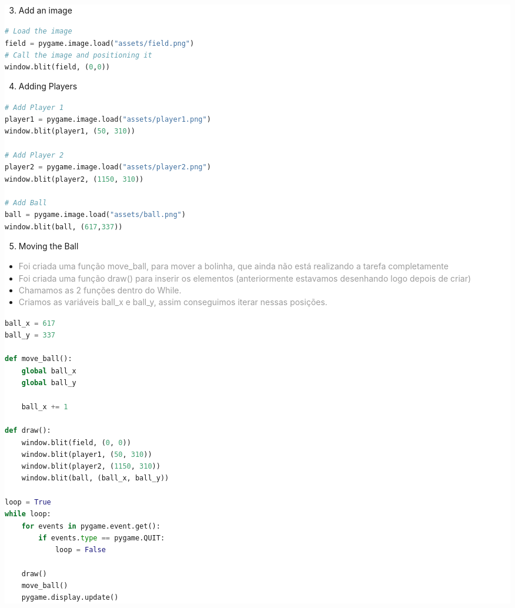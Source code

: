3. Add an image

```python
# Load the image
field = pygame.image.load("assets/field.png")
# Call the image and positioning it
window.blit(field, (0,0))
```

4. Adding Players

```python
# Add Player 1
player1 = pygame.image.load("assets/player1.png")  
window.blit(player1, (50, 310))  

# Add Player 2
player2 = pygame.image.load("assets/player2.png")  
window.blit(player2, (1150, 310))  

# Add Ball
ball = pygame.image.load("assets/ball.png")  
window.blit(ball, (617,337))

```

5. Moving the Ball

- <span style="color:#9c9c9c">Foi criada uma função move_ball, para mover a bolinha, que ainda não está realizando a tarefa completamente</span>
- <span style="color:#9c9c9c">Foi criada uma função draw()  para inserir os elementos (anteriormente estavamos desenhando logo depois de criar)</span>
- <span style="color:#9c9c9c">Chamamos as 2 funções dentro do While.</span>
- <span style="color:#9c9c9c">Criamos as variáveis ball_x e ball_y, assim conseguimos iterar nessas posições.</span>

```python
ball_x = 617  
ball_y = 337  
  
def move_ball():  
    global ball_x  
    global ball_y  
  
    ball_x += 1  
  
def draw():  
    window.blit(field, (0, 0))  
    window.blit(player1, (50, 310))  
    window.blit(player2, (1150, 310))  
    window.blit(ball, (ball_x, ball_y))  
  
loop = True  
while loop:  
    for events in pygame.event.get():  
        if events.type == pygame.QUIT:  
            loop = False  
  
    draw()  
    move_ball()  
    pygame.display.update()
```
